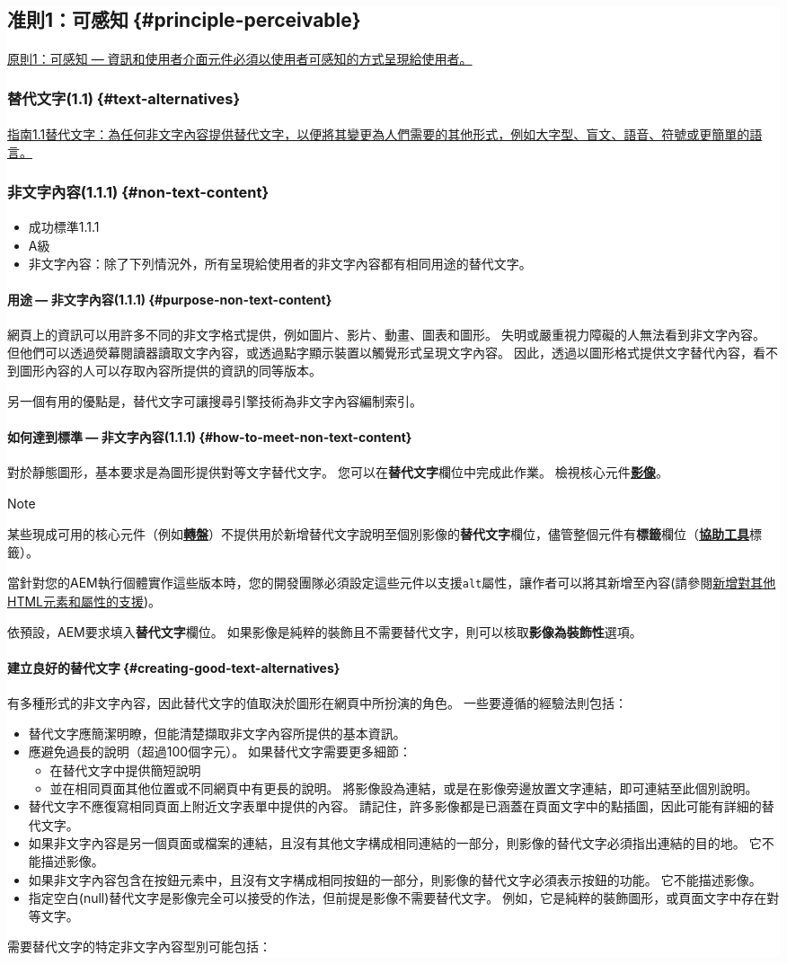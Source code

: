 ## 准則1：可感知 {#principle-perceivable}

[原則1：可感知 — 資訊和使用者介面元件必須以使用者可感知的方式呈現給使用者。](https://www.w3.org/TR/WCAG/#perceivable)

### 替代文字(1.1) {#text-alternatives}

[指南1.1替代文字：為任何非文字內容提供替代文字，以便將其變更為人們需要的其他形式，例如大字型、盲文、語音、符號或更簡單的語言。](https://www.w3.org/TR/WCAG/#text-alternatives)

### 非文字內容(1.1.1) {#non-text-content}

* 成功標準1.1.1
* A級
* 非文字內容：除了下列情況外，所有呈現給使用者的非文字內容都有相同用途的替代文字。

#### 用途 — 非文字內容(1.1.1) {#purpose-non-text-content}

網頁上的資訊可以用許多不同的非文字格式提供，例如圖片、影片、動畫、圖表和圖形。 失明或嚴重視力障礙的人無法看到非文字內容。 但他們可以透過熒幕閱讀器讀取文字內容，或透過點字顯示裝置以觸覺形式呈現文字內容。 因此，透過以圖形格式提供文字替代內容，看不到圖形內容的人可以存取內容所提供的資訊的同等版本。

另一個有用的優點是，替代文字可讓搜尋引擎技術為非文字內容編制索引。

#### 如何達到標準 — 非文字內容(1.1.1) {#how-to-meet-non-text-content}

對於靜態圖形，基本要求是為圖形提供對等文字替代文字。 您可以在&#x200B;**替代文字**&#x200B;欄位中完成此作業。 檢視核心元件&#x200B;**[影像](https://experienceleague.adobe.com/docs/experience-manager-core-components/using/wcm-components/image.html)**。

>[!NOTE]
>
>某些現成可用的核心元件（例如&#x200B;**[轉盤](https://experienceleague.adobe.com/docs/experience-manager-core-components/using/wcm-components/carousel.html)**）不提供用於新增替代文字說明至個別影像的&#x200B;**替代文字**&#x200B;欄位，儘管整個元件有&#x200B;**標籤**&#x200B;欄位（**[協助工具](https://experienceleague.adobe.com/docs/experience-manager-core-components/using/wcm-components/carousel.html#accessibility-tab)**&#x200B;標籤）。
>
>當針對您的AEM執行個體實作這些版本時，您的開發團隊必須設定這些元件以支援`alt`屬性，讓作者可以將其新增至內容(請參閱[新增對其他HTML元素和屬性的支援](/help/sites-administering/rte-accessible-content.md#add-support-for-more-html-elements-and-attributes))。

依預設，AEM要求填入&#x200B;**替代文字**&#x200B;欄位。 如果影像是純粹的裝飾且不需要替代文字，則可以核取&#x200B;**影像為裝飾性**&#x200B;選項。

#### 建立良好的替代文字 {#creating-good-text-alternatives}

有多種形式的非文字內容，因此替代文字的值取決於圖形在網頁中所扮演的角色。 一些要遵循的經驗法則包括：

* 替代文字應簡潔明瞭，但能清楚擷取非文字內容所提供的基本資訊。
* 應避免過長的說明（超過100個字元）。 如果替代文字需要更多細節：
   * 在替代文字中提供簡短說明
   * 並在相同頁面其他位置或不同網頁中有更長的說明。 將影像設為連結，或是在影像旁邊放置文字連結，即可連結至此個別說明。
* 替代文字不應復寫相同頁面上附近文字表單中提供的內容。 請記住，許多影像都是已涵蓋在頁面文字中的點插圖，因此可能有詳細的替代文字。
* 如果非文字內容是另一個頁面或檔案的連結，且沒有其他文字構成相同連結的一部分，則影像的替代文字必須指出連結的目的地。 它不能描述影像。
* 如果非文字內容包含在按鈕元素中，且沒有文字構成相同按鈕的一部分，則影像的替代文字必須表示按鈕的功能。 它不能描述影像。
* 指定空白(null)替代文字是影像完全可以接受的作法，但前提是影像不需要替代文字。 例如，它是純粹的裝飾圖形，或頁面文字中存在對等文字。



需要替代文字的特定非文字內容型別可能包括：
